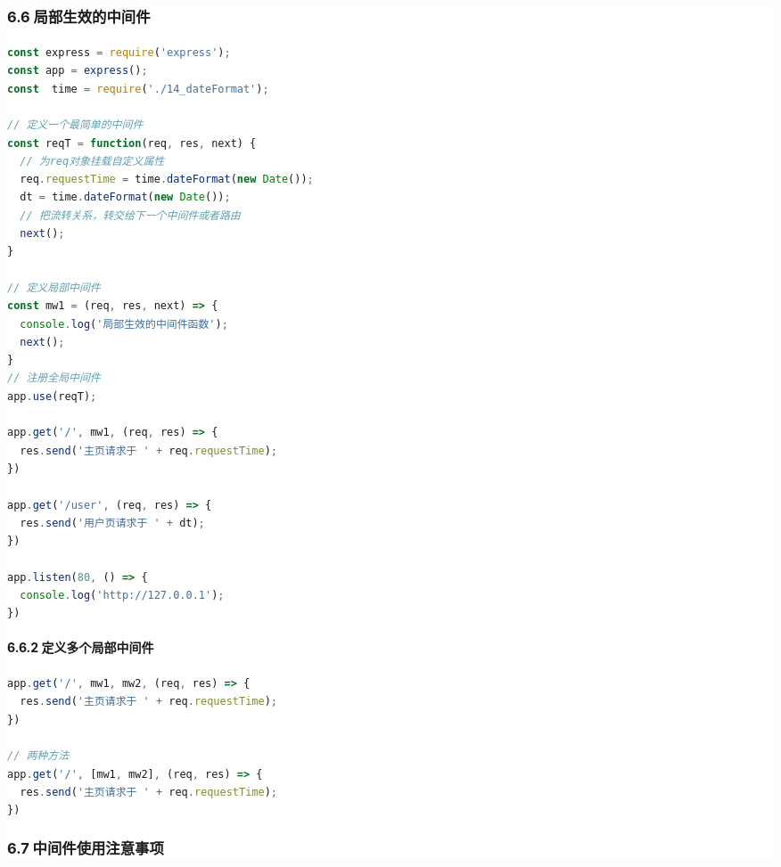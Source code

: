 ### 6.6 局部生效的中间件

```js
const express = require('express');
const app = express();
const  time = require('./14_dateFormat');

// 定义一个最简单的中间件
const reqT = function(req, res, next) {
  // 为req对象挂载自定义属性
  req.requestTime = time.dateFormat(new Date());
  dt = time.dateFormat(new Date());
  // 把流转关系，转交给下一个中间件或者路由
  next();
}

// 定义局部中间件
const mw1 = (req, res, next) => {
  console.log('局部生效的中间件函数');
  next();
}
// 注册全局中间件
app.use(reqT);

app.get('/', mw1, (req, res) => {
  res.send('主页请求于 ' + req.requestTime);
})

app.get('/user', (req, res) => {
  res.send('用户页请求于 ' + dt);
})

app.listen(80, () => {
  console.log('http://127.0.0.1');
})
```

#### 6.6.2 定义多个局部中间件

```js
app.get('/', mw1, mw2, (req, res) => {
  res.send('主页请求于 ' + req.requestTime);
})

// 两种方法
app.get('/', [mw1, mw2], (req, res) => {
  res.send('主页请求于 ' + req.requestTime);
})
```

### 6.7 中间件使用注意事项
